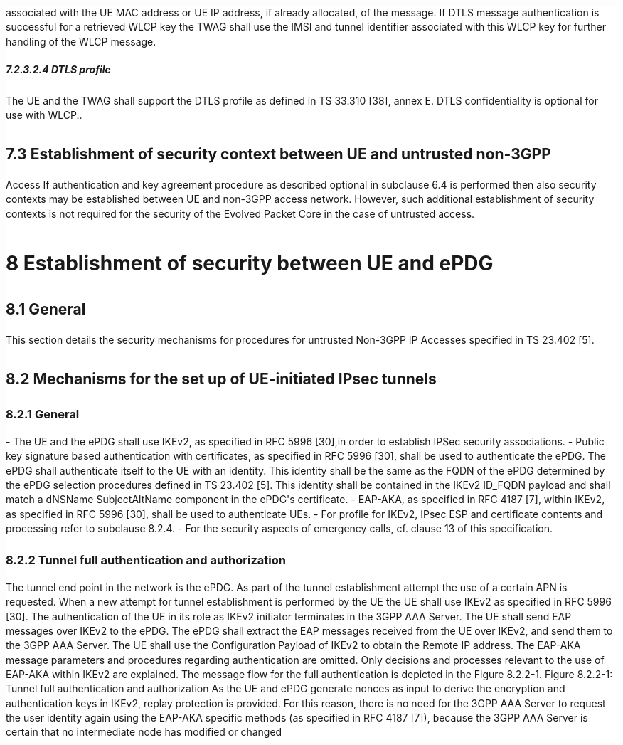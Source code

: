 associated with the UE MAC address or UE IP address, if already allocated, of
the message. If DTLS message authentication is successful for a retrieved WLCP
key the TWAG shall use the IMSI and tunnel identifier associated with this
WLCP key for further handling of the WLCP message.
##### 7.2.3.2.4 DTLS profile
The UE and the TWAG shall support the DTLS profile as defined in TS 33.310
[38], annex E. DTLS confidentiality is optional for use with WLCP..
## 7.3 Establishment of security context between UE and untrusted non-3GPP
Access
If authentication and key agreement procedure as described optional in
subclause 6.4 is performed then also security contexts may be established
between UE and non-3GPP access network. However, such additional establishment
of security contexts is not required for the security of the Evolved Packet
Core in the case of untrusted access.
# 8 Establishment of security between UE and ePDG
## 8.1 General
This section details the security mechanisms for procedures for untrusted
Non-3GPP IP Accesses specified in TS 23.402 [5].
## 8.2 Mechanisms for the set up of UE-initiated IPsec tunnels
### 8.2.1 General
\- The UE and the ePDG shall use IKEv2, as specified in RFC 5996 [30],in order
to establish IPSec security associations.
\- Public key signature based authentication with certificates, as specified
in RFC 5996 [30], shall be used to authenticate the ePDG. The ePDG shall
authenticate itself to the UE with an identity. This identity shall be the
same as the FQDN of the ePDG determined by the ePDG selection procedures
defined in TS 23.402 [5]. This identity shall be contained in the IKEv2
ID_FQDN payload and shall match a dNSName SubjectAltName component in the
ePDG\'s certificate.
\- EAP-AKA, as specified in RFC 4187 [7], within IKEv2, as specified in RFC
5996 [30], shall be used to authenticate UEs.
\- For profile for IKEv2, IPsec ESP and certificate contents and processing
refer to subclause 8.2.4.
\- For the security aspects of emergency calls, cf. clause 13 of this
specification.
### 8.2.2 Tunnel full authentication and authorization
The tunnel end point in the network is the ePDG. As part of the tunnel
establishment attempt the use of a certain APN is requested. When a new
attempt for tunnel establishment is performed by the UE the UE shall use IKEv2
as specified in RFC 5996 [30]. The authentication of the UE in its role as
IKEv2 initiator terminates in the 3GPP AAA Server. The UE shall send EAP
messages over IKEv2 to the ePDG. The ePDG shall extract the EAP messages
received from the UE over IKEv2, and send them to the 3GPP AAA Server. The UE
shall use the Configuration Payload of IKEv2 to obtain the Remote IP address.
The EAP-AKA message parameters and procedures regarding authentication are
omitted. Only decisions and processes relevant to the use of EAP-AKA within
IKEv2 are explained.
The message flow for the full authentication is depicted in the Figure
8.2.2-1.
Figure 8.2.2-1: Tunnel full authentication and authorization
As the UE and ePDG generate nonces as input to derive the encryption and
authentication keys in IKEv2, replay protection is provided. For this reason,
there is no need for the 3GPP AAA Server to request the user identity again
using the EAP-AKA specific methods (as specified in RFC 4187 [7]), because the
3GPP AAA Server is certain that no intermediate node has modified or changed